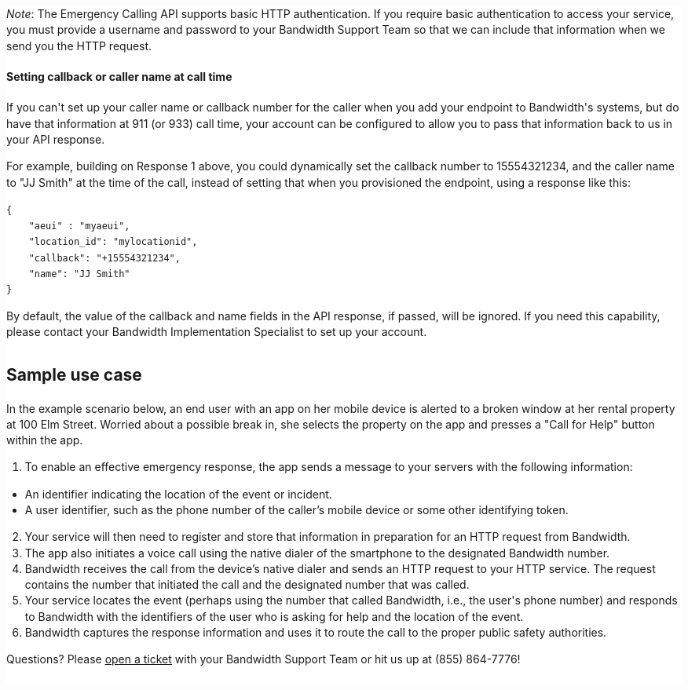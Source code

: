 *Note*: The Emergency Calling API supports basic HTTP authentication. If you require basic authentication to access your service, you must provide a username and password to your Bandwidth Support Team so that we can include that information when we send you the HTTP request.

#### Setting callback or caller name at call time

If you can't set up your caller name or callback number for the caller when you add your endpoint to Bandwidth's systems, but do have that information at 911 (or 933) call time, your account can be configured to allow you to pass that information back to us in your API response.

For example, building on Response 1 above, you could dynamically set the callback number to 15554321234, and the caller name to "JJ Smith" at the time of the call, instead of setting that when you provisioned the endpoint, using a response like this:

```
{
    "aeui" : "myaeui",
    "location_id": "mylocationid",
    "callback": "+15554321234",
    "name": "JJ Smith"
}
```

By default, the value of the callback and name fields in the API response, if passed, will be ignored. If you need this capability, please contact your Bandwidth Implementation Specialist to set up your account.


## Sample use case

In the example scenario below, an end user with an app on her mobile device is alerted to a broken window at her rental property at 100 Elm Street. Worried about a possible break in, she selects the property on the app and presses a "Call for Help" button within the app.

1. To enable an effective emergency response, the app sends a message to your servers with the following information:
  * An identifier indicating the location of the event or incident.
  * A user identifier, such as the phone number of the caller’s mobile device or some other identifying token.
2. Your service will then need to register and store that information in preparation for an HTTP request from Bandwidth.
3. The app also initiates a voice call using the native dialer of the smartphone to the designated Bandwidth number.
4. Bandwidth receives the call from the device’s native dialer and sends an HTTP request to your HTTP service. The request contains the number that initiated the call and the designated number that was called.
5. Your service locates the event (perhaps using the number that called Bandwidth, i.e., the user's phone number) and responds to Bandwidth with the identifiers of the user who is asking for help and the location of the  event.
6. Bandwidth captures the response information and uses it to route the call to the proper public safety authorities.

Questions? Please [open a ticket](https://support.bandwidth.com/hc/en-us/requests/new) with your Bandwidth Support Team or hit us up at (855) 864-7776!
<br><br>

